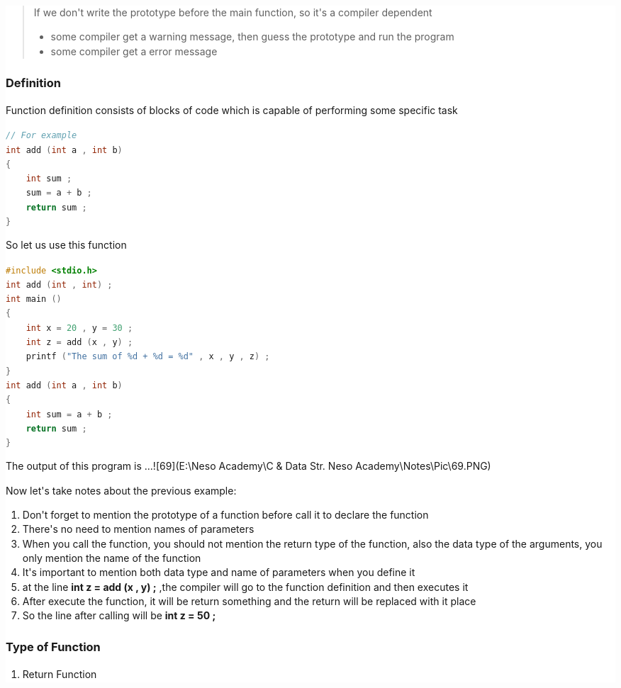   >  If we don't write the prototype before the main function, so it's a compiler dependent 
  >
  > - some compiler get a warning message, then guess the prototype and run the program 
  > - some compiler get a error message

### Definition 

Function definition consists of blocks of code which is capable of performing some specific task

```c
// For example
int add (int a , int b)
{
    int sum ;
    sum = a + b ;
    return sum ; 
}
```

So let us use this function 

```c
#include <stdio.h>
int add (int , int) ;
int main ()
{
    int x = 20 , y = 30 ;
    int z = add (x , y) ;
    printf ("The sum of %d + %d = %d" , x , y , z) ; 
}
int add (int a , int b)
{
    int sum = a + b ;
    return sum ;
}
```

The output of this program is ...![69](E:\Neso Academy\C & Data Str. Neso Academy\Notes\Pic\69.PNG)

Now let's take notes about the previous example:

1. Don't forget to mention the prototype of a function before call it to declare the function 
2. There's no need to mention names of parameters 
3. When you call the function, you should not mention the return type of the function, also the data type of the arguments, you only mention the name of the function
4. It's important to mention both data type and name of parameters when you define it
5. at the line **int z = add (x , y) ;** ,the compiler will go to the function definition and then executes it
6. After execute the function, it will be return something and the return will be replaced with it place 
7. So the line after calling will be **int z = 50 ;** 

### Type of Function 

1. Return Function 
